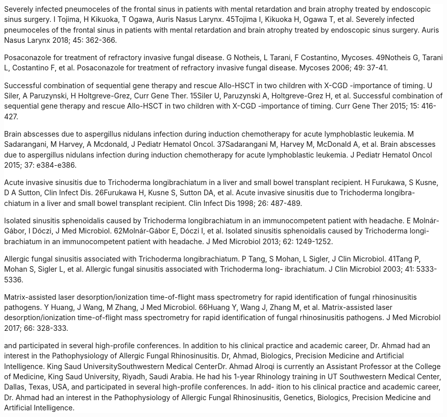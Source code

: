 Severely infected pneumoceles of the frontal sinus in patients with mental retardation and brain atrophy treated by endoscopic sinus surgery. I Tojima, H Kikuoka, T Ogawa, Auris Nasus Larynx. 45Tojima I, Kikuoka H, Ogawa T, et al. Severely infected pneumoceles of the frontal sinus in patients with mental retardation and brain atrophy treated by endoscopic sinus surgery. Auris Nasus Larynx 2018; 45: 362-366.

Posaconazole for treatment of refractory invasive fungal disease. G Notheis, L Tarani, F Costantino, Mycoses. 49Notheis G, Tarani L, Costantino F, et al. Posaconazole for treatment of refractory invasive fungal disease. Mycoses 2006; 49: 37-41.

Successful combination of sequential gene therapy and rescue Allo-HSCT in two children with X-CGD -importance of timing. U Siler, A Paruzynski, H Holtgreve-Grez, Curr Gene Ther. 15Siler U, Paruzynski A, Holtgreve-Grez H, et al. Successful combination of sequential gene therapy and rescue Allo-HSCT in two children with X-CGD -importance of timing. Curr Gene Ther 2015; 15: 416-427.

Brain abscesses due to aspergillus nidulans infection during induction chemotherapy for acute lymphoblastic leukemia. M Sadarangani, M Harvey, A Mcdonald, J Pediatr Hematol Oncol. 37Sadarangani M, Harvey M, McDonald A, et al. Brain abscesses due to aspergillus nidulans infection during induction chemotherapy for acute lymphoblastic leukemia. J Pediatr Hematol Oncol 2015; 37: e384-e386.

Acute invasive sinusitis due to Trichoderma longibrachiatum in a liver and small bowel transplant recipient. H Furukawa, S Kusne, D A Sutton, Clin Infect Dis. 26Furukawa H, Kusne S, Sutton DA, et al. Acute invasive sinusitis due to Trichoderma longibra- chiatum in a liver and small bowel transplant recipient. Clin Infect Dis 1998; 26: 487-489.

Isolated sinusitis sphenoidalis caused by Trichoderma longibrachiatum in an immunocompetent patient with headache. E Molnár-Gábor, I Dóczi, J Med Microbiol. 62Molnár-Gábor E, Dóczi I, et al. Isolated sinusitis sphenoidalis caused by Trichoderma longi- brachiatum in an immunocompetent patient with headache. J Med Microbiol 2013; 62: 1249-1252.

Allergic fungal sinusitis associated with Trichoderma longibrachiatum. P Tang, S Mohan, L Sigler, J Clin Microbiol. 41Tang P, Mohan S, Sigler L, et al. Allergic fungal sinusitis associated with Trichoderma long- ibrachiatum. J Clin Microbiol 2003; 41: 5333-5336.

Matrix-assisted laser desorption/ionization time-of-flight mass spectrometry for rapid identification of fungal rhinosinusitis pathogens. Y Huang, J Wang, M Zhang, J Med Microbiol. 66Huang Y, Wang J, Zhang M, et al. Matrix-assisted laser desorption/ionization time-of-flight mass spectrometry for rapid identification of fungal rhinosinusitis pathogens. J Med Microbiol 2017; 66: 328-333.

and participated in several high-profile conferences. In addition to his clinical practice and academic career, Dr. Ahmad had an interest in the Pathophysiology of Allergic Fungal Rhinosinusitis. Dr, Ahmad, Biologics, Precision Medicine and Artificial Intelligence. King Saud UniversitySouthwestern Medical CenterDr. Ahmad Alroqi is currently an Assistant Professor at the College of Medicine, King Saud University, Riyadh, Saudi Arabia. He had his 1-year Rhinology training in UT Southwestern Medical Center, Dallas, Texas, USA, and participated in several high-profile conferences. In add- ition to his clinical practice and academic career, Dr. Ahmad had an interest in the Pathophysiology of Allergic Fungal Rhinosinusitis, Genetics, Biologics, Precision Medicine and Artificial Intelligence.